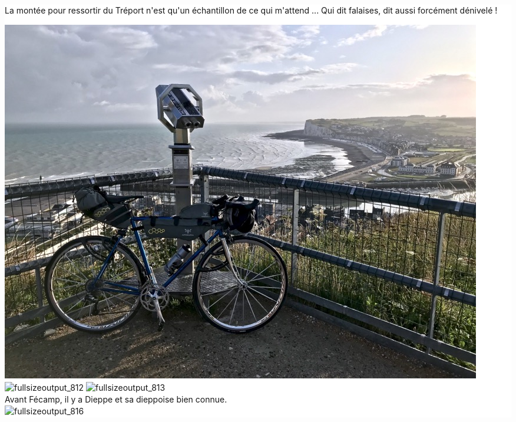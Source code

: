 La montée pour ressortir du Tréport n'est qu'un échantillon de ce qui m'attend ...
Qui dit falaises, dit aussi forcément dénivelé !

<div class="gallery-box">
  <div class="gallery">
<img src="/assets/images/cotes-de-manche/cotes-de-manche_11149.jpg" title="" alt="fullsizeoutput_811" >
<img src="/assets/images/cotes-de-manche/cotes-de-manche_11150.jpg" title="" alt="fullsizeoutput_812" >
<img src="/assets/images/cotes-de-manche/cotes-de-manche_11151.jpg" title="Le Tréport" alt="fullsizeoutput_813" >
</div>
</div>
Avant Fécamp, il y a Dieppe et sa dieppoise bien connue.

<div class="gallery-box">
  <div class="gallery">
<img src="/assets/images/cotes-de-manche/cotes-de-manche_11152.jpg" title="" alt="fullsizeoutput_816" >